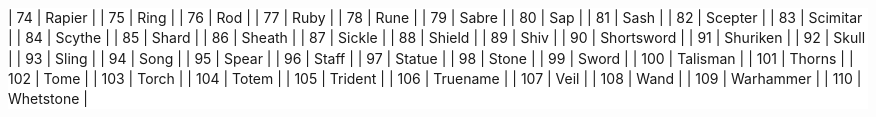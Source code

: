 | 74          | Rapier                    |
| 75          | Ring                      |
| 76          | Rod                       |
| 77          | Ruby                      |
| 78          | Rune                      |
| 79          | Sabre                     |
| 80          | Sap                       |
| 81          | Sash                      |
| 82          | Scepter                   |
| 83          | Scimitar                  |
| 84          | Scythe                    |
| 85          | Shard                     |
| 86          | Sheath                    |
| 87          | Sickle                    |
| 88          | Shield                    |
| 89          | Shiv                      |
| 90          | Shortsword                |
| 91          | Shuriken                  |
| 92          | Skull                     |
| 93          | Sling                     |
| 94          | Song                      |
| 95          | Spear                     |
| 96          | Staff                     |
| 97          | Statue                    |
| 98          | Stone                     |
| 99          | Sword                     |
| 100         | Talisman                  |
| 101         | Thorns                    |
| 102         | Tome                      |
| 103         | Torch                     |
| 104         | Totem                     |
| 105         | Trident                   |
| 106         | Truename                  |
| 107         | Veil                      |
| 108         | Wand                      |
| 109         | Warhammer                 |
| 110         | Whetstone                 |